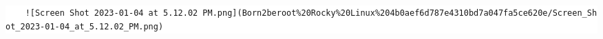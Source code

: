         ![Screen Shot 2023-01-04 at 5.12.02 PM.png](Born2beroot%20Rocky%20Linux%204b0aef6d787e4310bd7a047fa5ce620e/Screen_Shot_2023-01-04_at_5.12.02_PM.png)
        